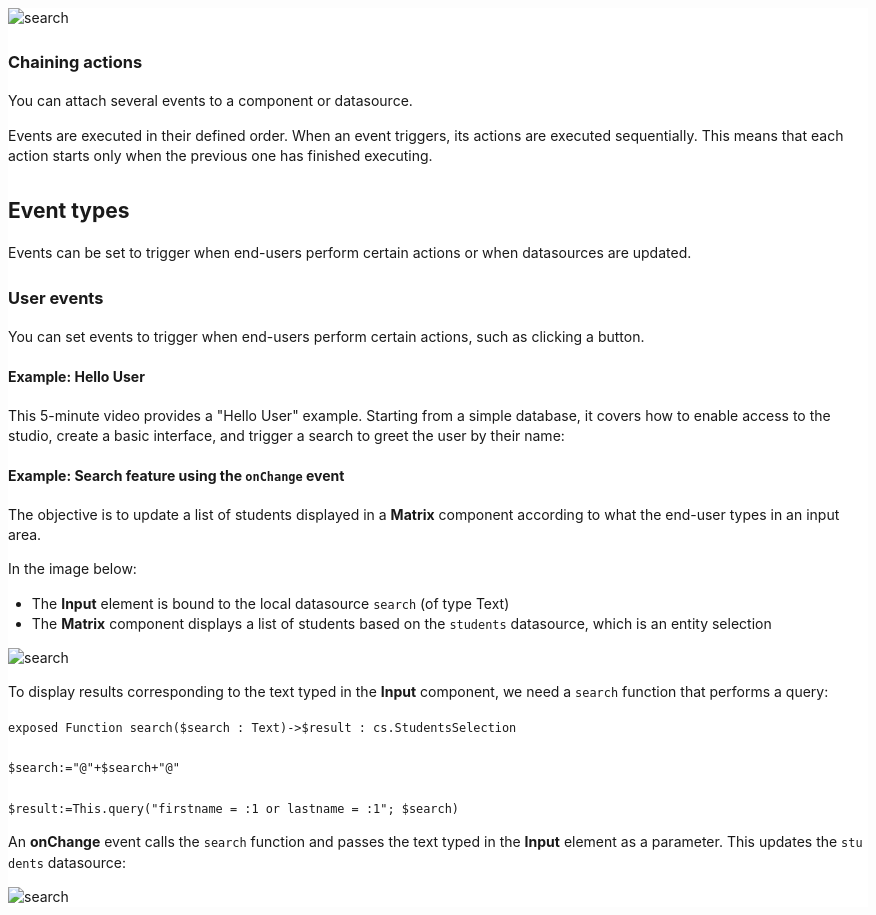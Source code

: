 ![search](img/navigation-event.png)

### Chaining actions

You can attach several events to a component or datasource. 

Events are executed in their defined order. When an event triggers, its actions are executed sequentially. This means that each action starts only when the previous one has finished executing.

## Event types

Events can be set to trigger when end-users perform certain actions or when datasources are updated.

### User events

You can set events to trigger when end-users perform certain actions, such as clicking a button.

#### Example: Hello User

This 5-minute video provides a "Hello User" example. Starting from a simple database, it covers how to enable access to the studio, create a basic interface, and trigger a search to greet the user by their name:

<iframe width="560" height="315" src="https://www.youtube.com/embed/GwIdic4OhPQ" title="YouTube video player" frameborder="0" allow="accelerometer; clipboard-write; encrypted-media; gyroscope; picture-in-picture" allowfullscreen></iframe>

#### Example: Search feature using the `onChange` event

The objective is to update a list of students displayed in a **Matrix** component according to what the end-user types in an input area.

In the image below: 
* The **Input** element is bound to the local datasource `search` (of type Text)
* The **Matrix** component displays a list of students based on the `students` datasource, which is an entity selection

![search](img/search-component.png)

To display results corresponding to the text typed in the **Input** component, we need a `search` function that performs a query:

```4d
exposed Function search($search : Text)->$result : cs.StudentsSelection
	
$search:="@"+$search+"@"
	
$result:=This.query("firstname = :1 or lastname = :1"; $search)   
```

An **onChange** event calls the `search` function and passes the text typed in the **Input** element as a parameter. This updates the `students` datasource:

![search](img/search-event.png)

